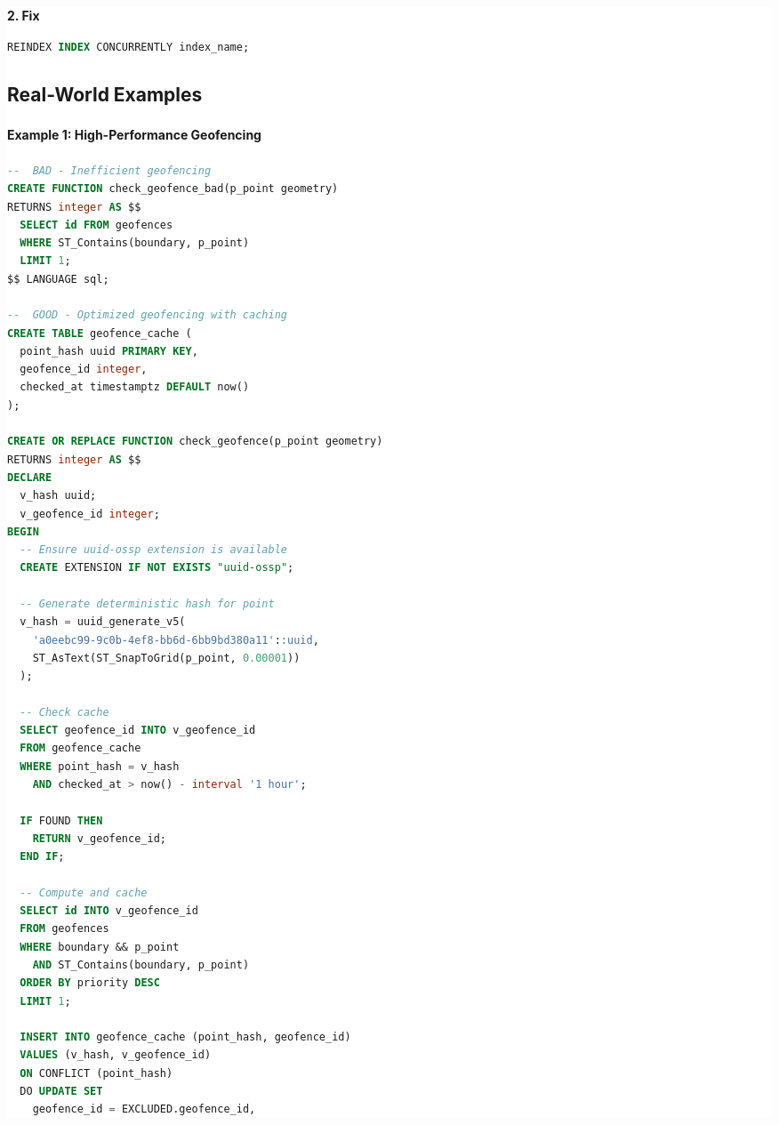 **2. Fix**
```sql
REINDEX INDEX CONCURRENTLY index_name;
```


## Real-World Examples

#### Example 1: High-Performance Geofencing

```sql
--  BAD - Inefficient geofencing
CREATE FUNCTION check_geofence_bad(p_point geometry)
RETURNS integer AS $$
  SELECT id FROM geofences
  WHERE ST_Contains(boundary, p_point)
  LIMIT 1;
$$ LANGUAGE sql;

--  GOOD - Optimized geofencing with caching
CREATE TABLE geofence_cache (
  point_hash uuid PRIMARY KEY,
  geofence_id integer,
  checked_at timestamptz DEFAULT now()
);

CREATE OR REPLACE FUNCTION check_geofence(p_point geometry)
RETURNS integer AS $$
DECLARE
  v_hash uuid;
  v_geofence_id integer;
BEGIN
  -- Ensure uuid-ossp extension is available
  CREATE EXTENSION IF NOT EXISTS "uuid-ossp";
  
  -- Generate deterministic hash for point
  v_hash = uuid_generate_v5(
    'a0eebc99-9c0b-4ef8-bb6d-6bb9bd380a11'::uuid,
    ST_AsText(ST_SnapToGrid(p_point, 0.00001))
  );
  
  -- Check cache
  SELECT geofence_id INTO v_geofence_id
  FROM geofence_cache
  WHERE point_hash = v_hash
    AND checked_at > now() - interval '1 hour';
    
  IF FOUND THEN
    RETURN v_geofence_id;
  END IF;
  
  -- Compute and cache
  SELECT id INTO v_geofence_id
  FROM geofences
  WHERE boundary && p_point
    AND ST_Contains(boundary, p_point)
  ORDER BY priority DESC
  LIMIT 1;
  
  INSERT INTO geofence_cache (point_hash, geofence_id)
  VALUES (v_hash, v_geofence_id)
  ON CONFLICT (point_hash) 
  DO UPDATE SET 
    geofence_id = EXCLUDED.geofence_id,
```